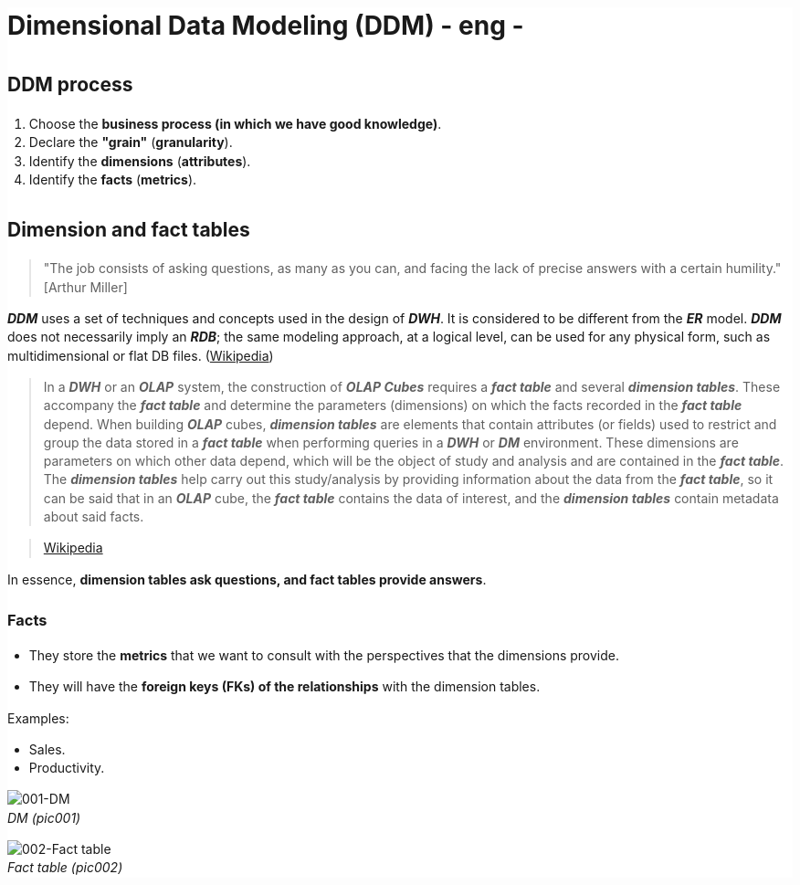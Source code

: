 # Dimensional Data Modeling (DDM) - eng -

## DDM process

1. Choose the **business process (in which we have good knowledge)**.
2. Declare the **"grain"** (**granularity**).
3. Identify the **dimensions** (**attributes**).
4. Identify the **facts** (**metrics**).

## Dimension and fact tables

> "The job consists of asking questions, as many as you can, and facing the lack of precise answers with a certain humility."
> [Arthur Miller]

**_DDM_** uses a set of techniques and concepts used in the design of **_DWH_**. It is considered to be different from the **_ER_** model. **_DDM_** does not necessarily imply an **_RDB_**; the same modeling approach, at a logical level, can be used for any physical form, such as multidimensional or flat DB files. ([Wikipedia](https://es.wikipedia.org/wiki/Modelado_dimensional))

> In a **_DWH_** or an **_OLAP_** system, the construction of **_OLAP Cubes_** requires a **_fact table_** and several **_dimension tables_**. These accompany the **_fact table_** and determine the parameters (dimensions) on which the facts recorded in the **_fact table_** depend.
When building **_OLAP_** cubes, **_dimension tables_** are elements that contain attributes (or fields) used to restrict and group the data stored in a **_fact table_** when performing queries in a **_DWH_** or **_DM_** environment.
These dimensions are parameters on which other data depend, which will be the object of study and analysis and are contained in the **_fact table_**. The **_dimension tables_** help carry out this study/analysis by providing information about the data from the **_fact table_**, so it can be said that in an **_OLAP_** cube, the **_fact table_** contains the data of interest, and the **_dimension tables_** contain metadata about said facts.  

> [Wikipedia](https://es.wikipedia.org/wiki/Tabla_de_dimensi%C3%B3n)

In essence, **dimension tables ask questions, and fact tables provide answers**.

### Facts

- They store the **metrics** that we want to consult with the perspectives that the dimensions provide.

- They will have the **foreign keys (FKs) of the relationships** with the dimension tables.

Examples:

- Sales.
- Productivity.

![001-DM](https://i.imgur.com/6KaLmDY.png)  
_DM (pic001)_

![002-Fact table](https://i.imgur.com/nP9xodv.png)  
_Fact table (pic002)_
